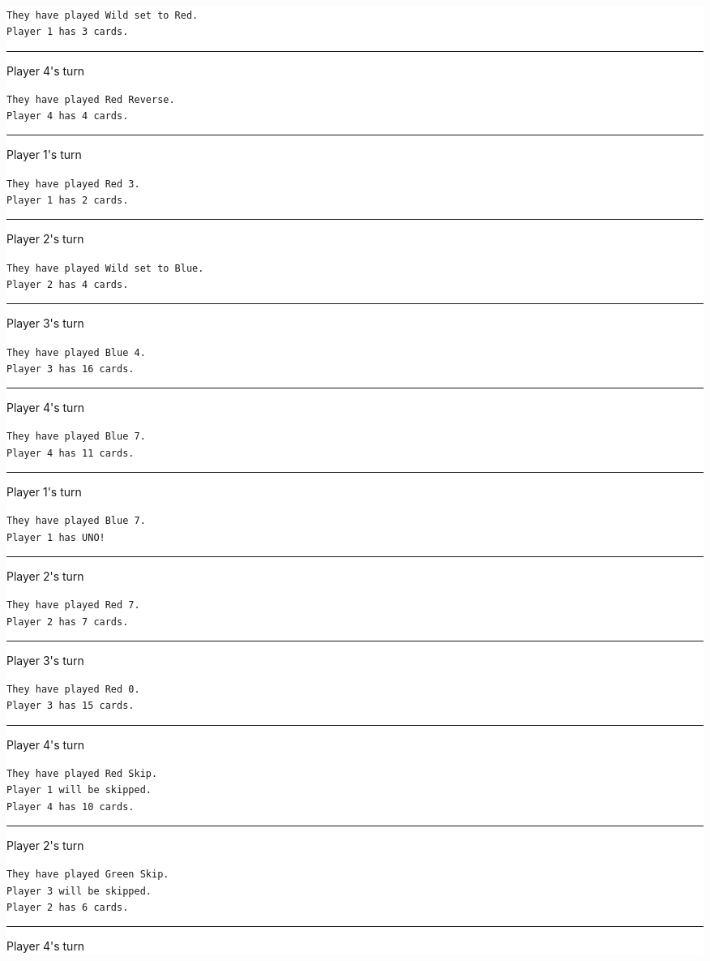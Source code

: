 	They have played Wild set to Red.
	Player 1 has 3 cards.
--------------------
Player 4's turn

	They have played Red Reverse.
	Player 4 has 4 cards.
--------------------
Player 1's turn

	They have played Red 3.
	Player 1 has 2 cards.
--------------------
Player 2's turn

	They have played Wild set to Blue.
	Player 2 has 4 cards.
--------------------
Player 3's turn

	They have played Blue 4.
	Player 3 has 16 cards.
--------------------
Player 4's turn

	They have played Blue 7.
	Player 4 has 11 cards.
--------------------
Player 1's turn

	They have played Blue 7.
	Player 1 has UNO!
--------------------
Player 2's turn

	They have played Red 7.
	Player 2 has 7 cards.
--------------------
Player 3's turn

	They have played Red 0.
	Player 3 has 15 cards.
--------------------
Player 4's turn

	They have played Red Skip.
	Player 1 will be skipped.
	Player 4 has 10 cards.
--------------------
Player 2's turn

	They have played Green Skip.
	Player 3 will be skipped.
	Player 2 has 6 cards.
--------------------
Player 4's turn
